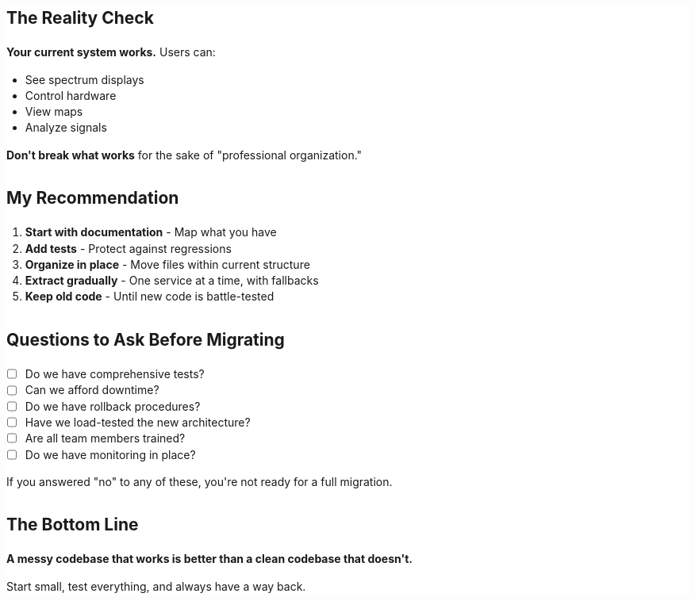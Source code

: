 ## The Reality Check

**Your current system works.** Users can:
- See spectrum displays
- Control hardware
- View maps
- Analyze signals

**Don't break what works** for the sake of "professional organization."

## My Recommendation

1. **Start with documentation** - Map what you have
2. **Add tests** - Protect against regressions
3. **Organize in place** - Move files within current structure
4. **Extract gradually** - One service at a time, with fallbacks
5. **Keep old code** - Until new code is battle-tested

## Questions to Ask Before Migrating

- [ ] Do we have comprehensive tests?
- [ ] Can we afford downtime?
- [ ] Do we have rollback procedures?
- [ ] Have we load-tested the new architecture?
- [ ] Are all team members trained?
- [ ] Do we have monitoring in place?

If you answered "no" to any of these, you're not ready for a full migration.

## The Bottom Line

**A messy codebase that works is better than a clean codebase that doesn't.**

Start small, test everything, and always have a way back.